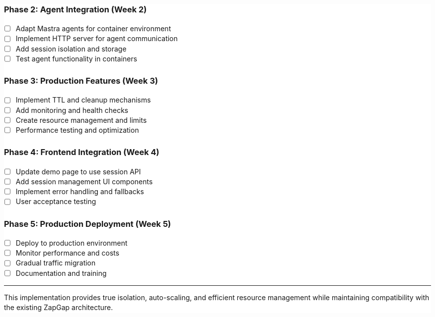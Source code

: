 ### Phase 2: Agent Integration (Week 2)
- [ ] Adapt Mastra agents for container environment
- [ ] Implement HTTP server for agent communication
- [ ] Add session isolation and storage
- [ ] Test agent functionality in containers

### Phase 3: Production Features (Week 3)
- [ ] Implement TTL and cleanup mechanisms
- [ ] Add monitoring and health checks
- [ ] Create resource management and limits
- [ ] Performance testing and optimization

### Phase 4: Frontend Integration (Week 4)
- [ ] Update demo page to use session API
- [ ] Add session management UI components
- [ ] Implement error handling and fallbacks
- [ ] User acceptance testing

### Phase 5: Production Deployment (Week 5)
- [ ] Deploy to production environment
- [ ] Monitor performance and costs
- [ ] Gradual traffic migration
- [ ] Documentation and training

---

This implementation provides true isolation, auto-scaling, and efficient resource management while maintaining compatibility with the existing ZapGap architecture.

